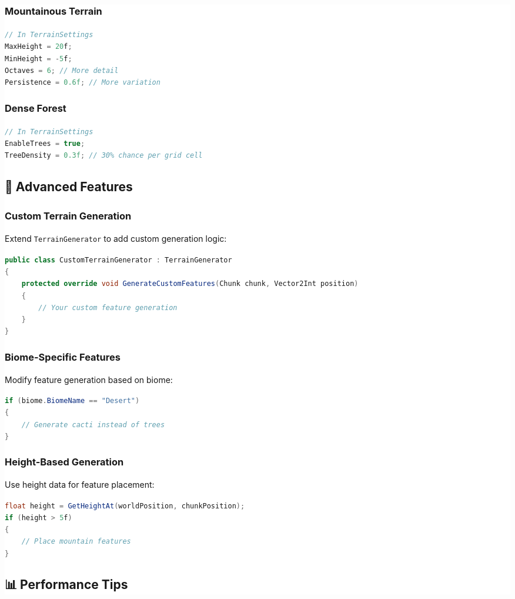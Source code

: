 ### Mountainous Terrain
```csharp
// In TerrainSettings
MaxHeight = 20f;
MinHeight = -5f;
Octaves = 6; // More detail
Persistence = 0.6f; // More variation
```

### Dense Forest
```csharp
// In TerrainSettings
EnableTrees = true;
TreeDensity = 0.3f; // 30% chance per grid cell
```

## 🔧 Advanced Features

### Custom Terrain Generation
Extend `TerrainGenerator` to add custom generation logic:
```csharp
public class CustomTerrainGenerator : TerrainGenerator
{
    protected override void GenerateCustomFeatures(Chunk chunk, Vector2Int position)
    {
        // Your custom feature generation
    }
}
```

### Biome-Specific Features
Modify feature generation based on biome:
```csharp
if (biome.BiomeName == "Desert")
{
    // Generate cacti instead of trees
}
```

### Height-Based Generation
Use height data for feature placement:
```csharp
float height = GetHeightAt(worldPosition, chunkPosition);
if (height > 5f)
{
    // Place mountain features
}
```

## 📊 Performance Tips
